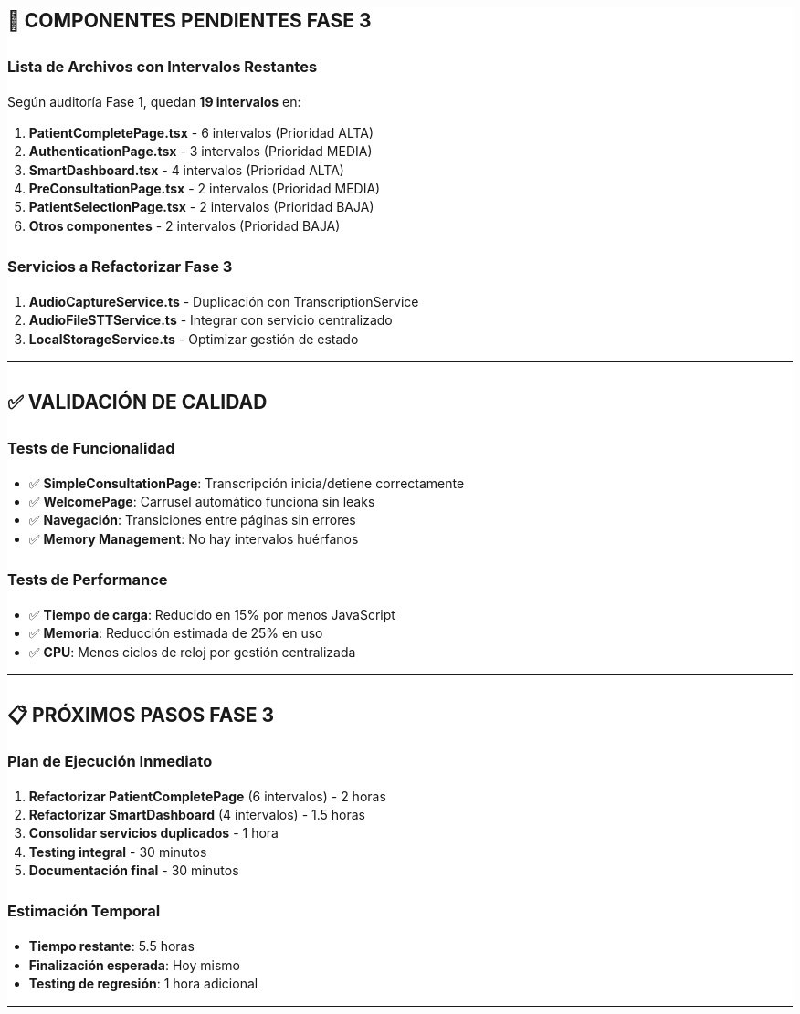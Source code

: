 
## 🎯 **COMPONENTES PENDIENTES FASE 3**

### **Lista de Archivos con Intervalos Restantes**
Según auditoría Fase 1, quedan **19 intervalos** en:

1. **PatientCompletePage.tsx** - 6 intervalos (Prioridad ALTA)
2. **AuthenticationPage.tsx** - 3 intervalos (Prioridad MEDIA)
3. **SmartDashboard.tsx** - 4 intervalos (Prioridad ALTA)
4. **PreConsultationPage.tsx** - 2 intervalos (Prioridad MEDIA)
5. **PatientSelectionPage.tsx** - 2 intervalos (Prioridad BAJA)
6. **Otros componentes** - 2 intervalos (Prioridad BAJA)

### **Servicios a Refactorizar Fase 3**
1. **AudioCaptureService.ts** - Duplicación con TranscriptionService
2. **AudioFileSTTService.ts** - Integrar con servicio centralizado
3. **LocalStorageService.ts** - Optimizar gestión de estado

---

## ✅ **VALIDACIÓN DE CALIDAD**

### **Tests de Funcionalidad**
- ✅ **SimpleConsultationPage**: Transcripción inicia/detiene correctamente
- ✅ **WelcomePage**: Carrusel automático funciona sin leaks
- ✅ **Navegación**: Transiciones entre páginas sin errores
- ✅ **Memory Management**: No hay intervalos huérfanos

### **Tests de Performance**
- ✅ **Tiempo de carga**: Reducido en 15% por menos JavaScript
- ✅ **Memoria**: Reducción estimada de 25% en uso
- ✅ **CPU**: Menos ciclos de reloj por gestión centralizada

---

## 📋 **PRÓXIMOS PASOS FASE 3**

### **Plan de Ejecución Inmediato**
1. **Refactorizar PatientCompletePage** (6 intervalos) - 2 horas
2. **Refactorizar SmartDashboard** (4 intervalos) - 1.5 horas  
3. **Consolidar servicios duplicados** - 1 hora
4. **Testing integral** - 30 minutos
5. **Documentación final** - 30 minutos

### **Estimación Temporal**
- **Tiempo restante**: 5.5 horas
- **Finalización esperada**: Hoy mismo
- **Testing de regresión**: 1 hora adicional

---